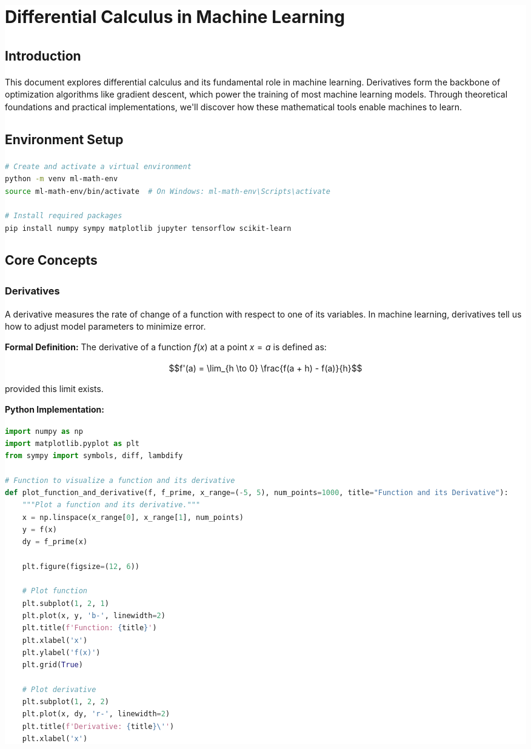 # Differential Calculus in Machine Learning

## Introduction

This document explores differential calculus and its fundamental role in machine learning. Derivatives form the backbone of optimization algorithms like gradient descent, which power the training of most machine learning models. Through theoretical foundations and practical implementations, we'll discover how these mathematical tools enable machines to learn.

## Environment Setup

```bash
# Create and activate a virtual environment
python -m venv ml-math-env
source ml-math-env/bin/activate  # On Windows: ml-math-env\Scripts\activate

# Install required packages
pip install numpy sympy matplotlib jupyter tensorflow scikit-learn
```

## Core Concepts

### Derivatives

A derivative measures the rate of change of a function with respect to one of its variables. In machine learning, derivatives tell us how to adjust model parameters to minimize error.

**Formal Definition:**
The derivative of a function $f(x)$ at a point $x = a$ is defined as:

$$f'(a) = \lim_{h \to 0} \frac{f(a + h) - f(a)}{h}$$

provided this limit exists.

**Python Implementation:**

```python
import numpy as np
import matplotlib.pyplot as plt
from sympy import symbols, diff, lambdify

# Function to visualize a function and its derivative
def plot_function_and_derivative(f, f_prime, x_range=(-5, 5), num_points=1000, title="Function and its Derivative"):
    """Plot a function and its derivative."""
    x = np.linspace(x_range[0], x_range[1], num_points)
    y = f(x)
    dy = f_prime(x)

    plt.figure(figsize=(12, 6))

    # Plot function
    plt.subplot(1, 2, 1)
    plt.plot(x, y, 'b-', linewidth=2)
    plt.title(f'Function: {title}')
    plt.xlabel('x')
    plt.ylabel('f(x)')
    plt.grid(True)

    # Plot derivative
    plt.subplot(1, 2, 2)
    plt.plot(x, dy, 'r-', linewidth=2)
    plt.title(f'Derivative: {title}\'')
    plt.xlabel('x')
```